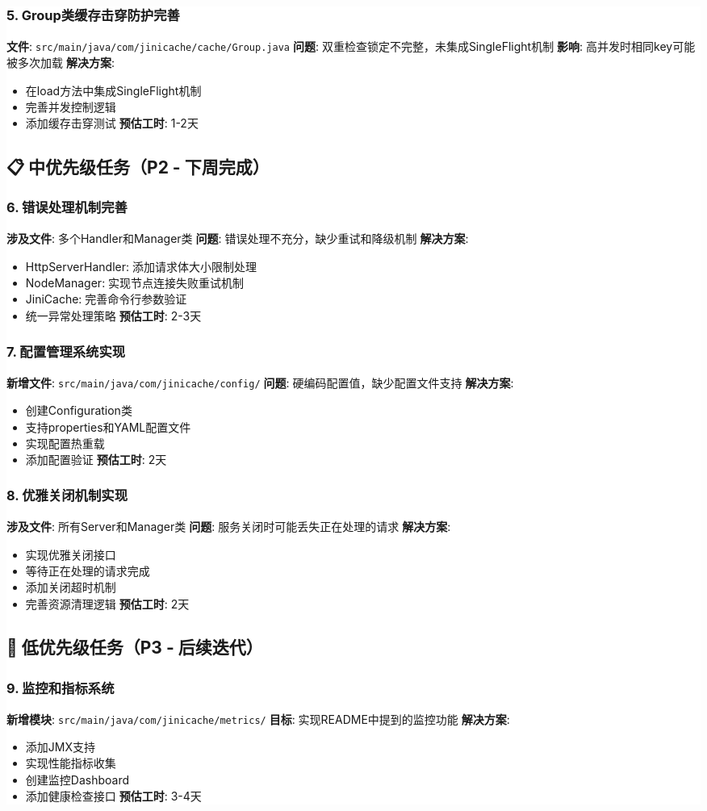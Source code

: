 ### 5. Group类缓存击穿防护完善
**文件**: `src/main/java/com/jinicache/cache/Group.java`
**问题**: 双重检查锁定不完整，未集成SingleFlight机制
**影响**: 高并发时相同key可能被多次加载
**解决方案**:
- 在load方法中集成SingleFlight机制
- 完善并发控制逻辑
- 添加缓存击穿测试
**预估工时**: 1-2天

## 📋 中优先级任务（P2 - 下周完成）

### 6. 错误处理机制完善
**涉及文件**: 多个Handler和Manager类
**问题**: 错误处理不充分，缺少重试和降级机制
**解决方案**:
- HttpServerHandler: 添加请求体大小限制处理
- NodeManager: 实现节点连接失败重试机制
- JiniCache: 完善命令行参数验证
- 统一异常处理策略
**预估工时**: 2-3天

### 7. 配置管理系统实现
**新增文件**: `src/main/java/com/jinicache/config/`
**问题**: 硬编码配置值，缺少配置文件支持
**解决方案**:
- 创建Configuration类
- 支持properties和YAML配置文件
- 实现配置热重载
- 添加配置验证
**预估工时**: 2天

### 8. 优雅关闭机制实现
**涉及文件**: 所有Server和Manager类
**问题**: 服务关闭时可能丢失正在处理的请求
**解决方案**:
- 实现优雅关闭接口
- 等待正在处理的请求完成
- 添加关闭超时机制
- 完善资源清理逻辑
**预估工时**: 2天

## 🔧 低优先级任务（P3 - 后续迭代）

### 9. 监控和指标系统
**新增模块**: `src/main/java/com/jinicache/metrics/`
**目标**: 实现README中提到的监控功能
**解决方案**:
- 添加JMX支持
- 实现性能指标收集
- 创建监控Dashboard
- 添加健康检查接口
**预估工时**: 3-4天
